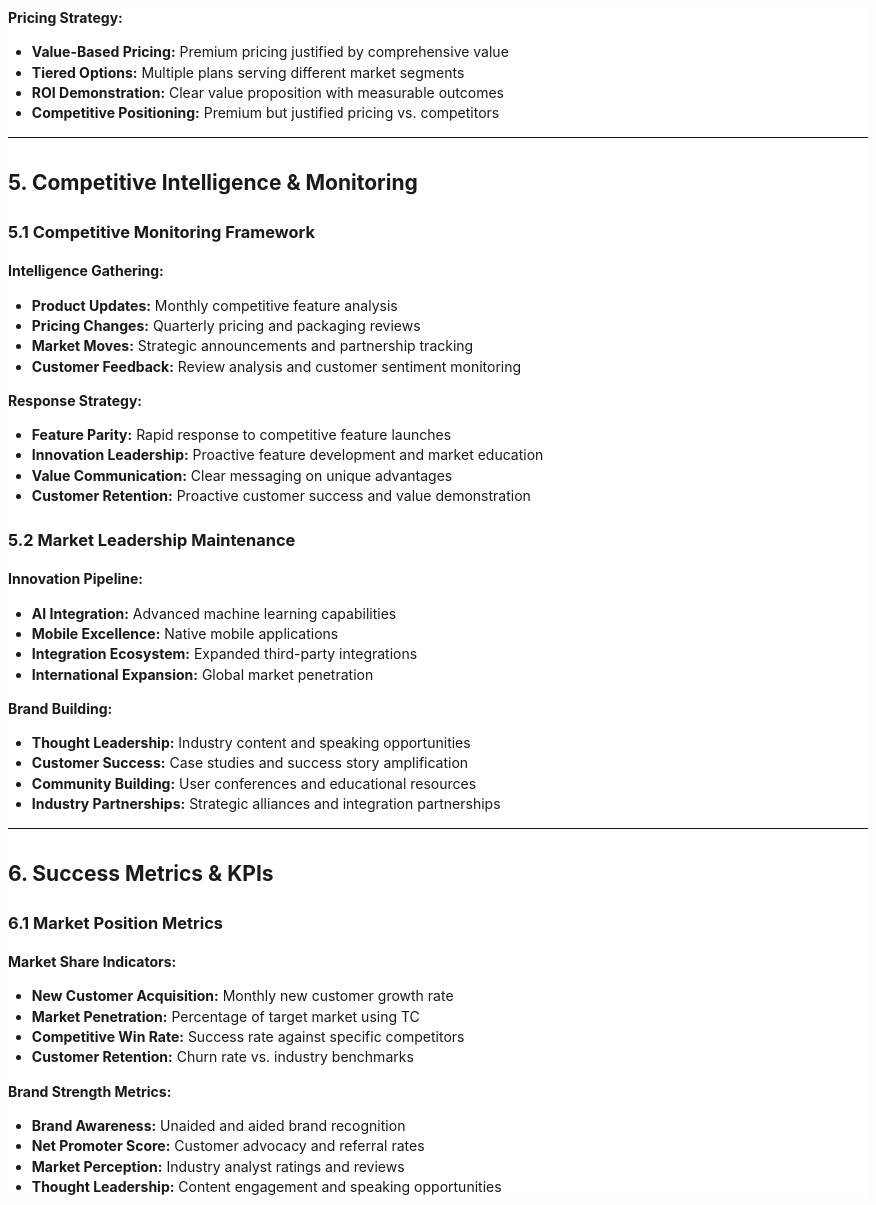 **Pricing Strategy:**
- **Value-Based Pricing:** Premium pricing justified by comprehensive value
- **Tiered Options:** Multiple plans serving different market segments
- **ROI Demonstration:** Clear value proposition with measurable outcomes
- **Competitive Positioning:** Premium but justified pricing vs. competitors

---

## 5. Competitive Intelligence & Monitoring

### 5.1 Competitive Monitoring Framework

**Intelligence Gathering:**
- **Product Updates:** Monthly competitive feature analysis
- **Pricing Changes:** Quarterly pricing and packaging reviews
- **Market Moves:** Strategic announcements and partnership tracking
- **Customer Feedback:** Review analysis and customer sentiment monitoring

**Response Strategy:**
- **Feature Parity:** Rapid response to competitive feature launches
- **Innovation Leadership:** Proactive feature development and market education
- **Value Communication:** Clear messaging on unique advantages
- **Customer Retention:** Proactive customer success and value demonstration

### 5.2 Market Leadership Maintenance

**Innovation Pipeline:**
- **AI Integration:** Advanced machine learning capabilities
- **Mobile Excellence:** Native mobile applications
- **Integration Ecosystem:** Expanded third-party integrations
- **International Expansion:** Global market penetration

**Brand Building:**
- **Thought Leadership:** Industry content and speaking opportunities
- **Customer Success:** Case studies and success story amplification
- **Community Building:** User conferences and educational resources
- **Industry Partnerships:** Strategic alliances and integration partnerships

---

## 6. Success Metrics & KPIs

### 6.1 Market Position Metrics

**Market Share Indicators:**
- **New Customer Acquisition:** Monthly new customer growth rate
- **Market Penetration:** Percentage of target market using TC
- **Competitive Win Rate:** Success rate against specific competitors
- **Customer Retention:** Churn rate vs. industry benchmarks

**Brand Strength Metrics:**
- **Brand Awareness:** Unaided and aided brand recognition
- **Net Promoter Score:** Customer advocacy and referral rates
- **Market Perception:** Industry analyst ratings and reviews
- **Thought Leadership:** Content engagement and speaking opportunities
